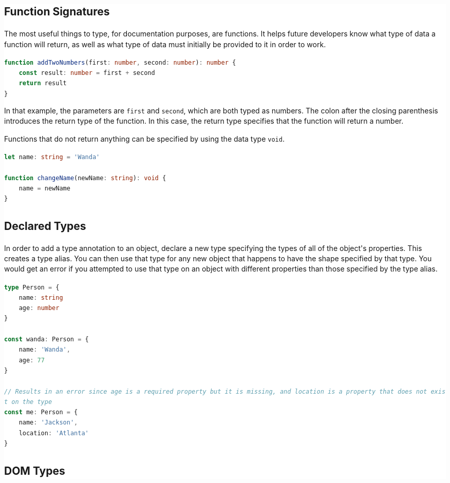 ## Function Signatures

The most useful things to type, for documentation purposes, are functions. It helps future developers know what type of data a function will return, as well as what type of data must initially be provided to it in order to work.

```ts
function addTwoNumbers(first: number, second: number): number {
    const result: number = first + second
    return result
}
```

In that example, the parameters are `first` and `second`, which are both typed as numbers. The colon after the closing parenthesis introduces the return type of the function. In this case, the return type specifies that the function will return a number.

Functions that do not return anything can be specified by using the data type `void`.

```ts
let name: string = 'Wanda'

function changeName(newName: string): void {
    name = newName
}
```

## Declared Types

In order to add a type annotation to an object, declare a new type specifying the types of all of the object's properties. This creates a type alias. You can then use that type for any new object that happens to have the shape specified by that type. You would get an error if you attempted to use that type on an object with different properties than those specified by the type alias.

```ts
type Person = {
    name: string
    age: number
}

const wanda: Person = {
    name: 'Wanda',
    age: 77
}

// Results in an error since age is a required property but it is missing, and location is a property that does not exist on the type
const me: Person = {
    name: 'Jackson',
    location: 'Atlanta'
}
```

## DOM Types
